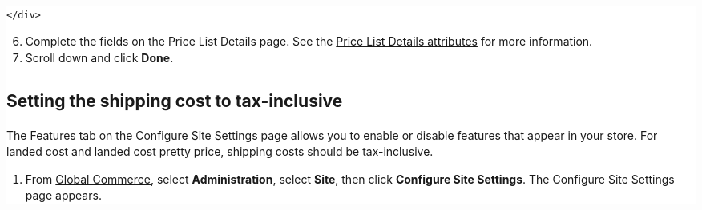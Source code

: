     </div>
6. Complete the fields on the Price List Details page. See the [Price List Details attributes](https://help.digitalriver.com/help/gc/Catalog/Pricing-and-Plans/Managing-price-list-details.htm#PriceListDetailsAttributes) for more information.
7. Scroll down and click **Done**.

## Setting the shipping cost to tax-inclusive

The Features tab on the Configure Site Settings page allows you to enable or disable features that appear in your store. For landed cost and landed cost pretty price, shipping costs should be tax-inclusive.

1.  From [Global Commerce](https://gc.digitalriver.com/gc/ent/login.do), select **Administration**, select **Site**, then click **Configure Site Settings**. The Configure Site Settings page appears.
